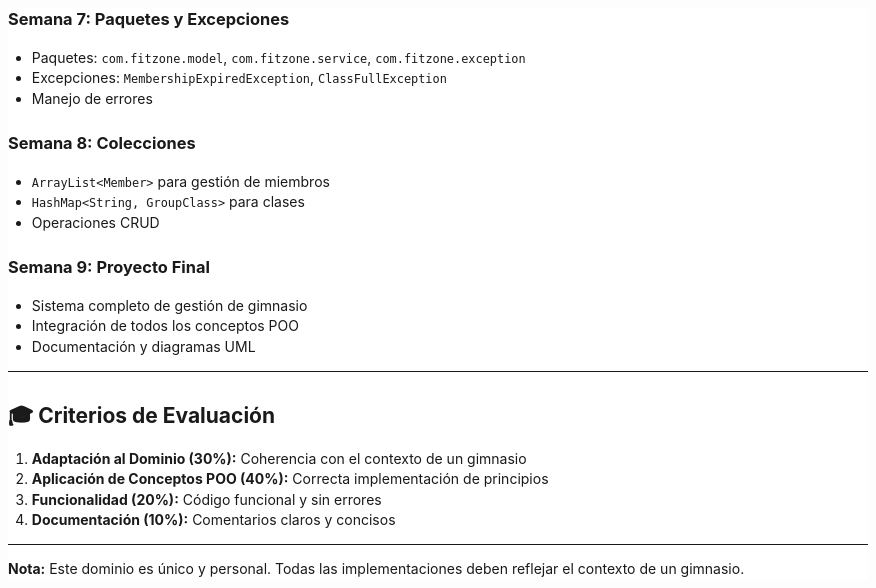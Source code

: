 ### Semana 7: Paquetes y Excepciones
- Paquetes: `com.fitzone.model`, `com.fitzone.service`, `com.fitzone.exception`
- Excepciones: `MembershipExpiredException`, `ClassFullException`
- Manejo de errores

### Semana 8: Colecciones
- `ArrayList<Member>` para gestión de miembros
- `HashMap<String, GroupClass>` para clases
- Operaciones CRUD

### Semana 9: Proyecto Final
- Sistema completo de gestión de gimnasio
- Integración de todos los conceptos POO
- Documentación y diagramas UML

---

## 🎓 Criterios de Evaluación

1. **Adaptación al Dominio (30%):** Coherencia con el contexto de un gimnasio
2. **Aplicación de Conceptos POO (40%):** Correcta implementación de principios
3. **Funcionalidad (20%):** Código funcional y sin errores
4. **Documentación (10%):** Comentarios claros y concisos

---

**Nota:** Este dominio es único y personal. Todas las implementaciones deben reflejar el contexto de un gimnasio.
